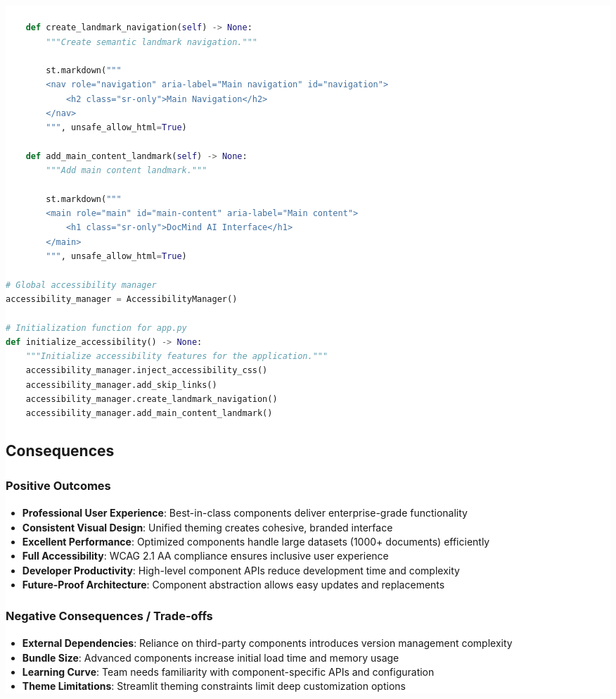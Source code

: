 ```python
    
    def create_landmark_navigation(self) -> None:
        """Create semantic landmark navigation."""
        
        st.markdown("""
        <nav role="navigation" aria-label="Main navigation" id="navigation">
            <h2 class="sr-only">Main Navigation</h2>
        </nav>
        """, unsafe_allow_html=True)
    
    def add_main_content_landmark(self) -> None:
        """Add main content landmark."""
        
        st.markdown("""
        <main role="main" id="main-content" aria-label="Main content">
            <h1 class="sr-only">DocMind AI Interface</h1>
        </main>
        """, unsafe_allow_html=True)

# Global accessibility manager
accessibility_manager = AccessibilityManager()

# Initialization function for app.py
def initialize_accessibility() -> None:
    """Initialize accessibility features for the application."""
    accessibility_manager.inject_accessibility_css()
    accessibility_manager.add_skip_links()
    accessibility_manager.create_landmark_navigation()
    accessibility_manager.add_main_content_landmark()
```

## Consequences

### Positive Outcomes

- **Professional User Experience**: Best-in-class components deliver enterprise-grade functionality
- **Consistent Visual Design**: Unified theming creates cohesive, branded interface
- **Excellent Performance**: Optimized components handle large datasets (1000+ documents) efficiently
- **Full Accessibility**: WCAG 2.1 AA compliance ensures inclusive user experience
- **Developer Productivity**: High-level component APIs reduce development time and complexity
- **Future-Proof Architecture**: Component abstraction allows easy updates and replacements

### Negative Consequences / Trade-offs

- **External Dependencies**: Reliance on third-party components introduces version management complexity
- **Bundle Size**: Advanced components increase initial load time and memory usage
- **Learning Curve**: Team needs familiarity with component-specific APIs and configuration
- **Theme Limitations**: Streamlit theming constraints limit deep customization options
